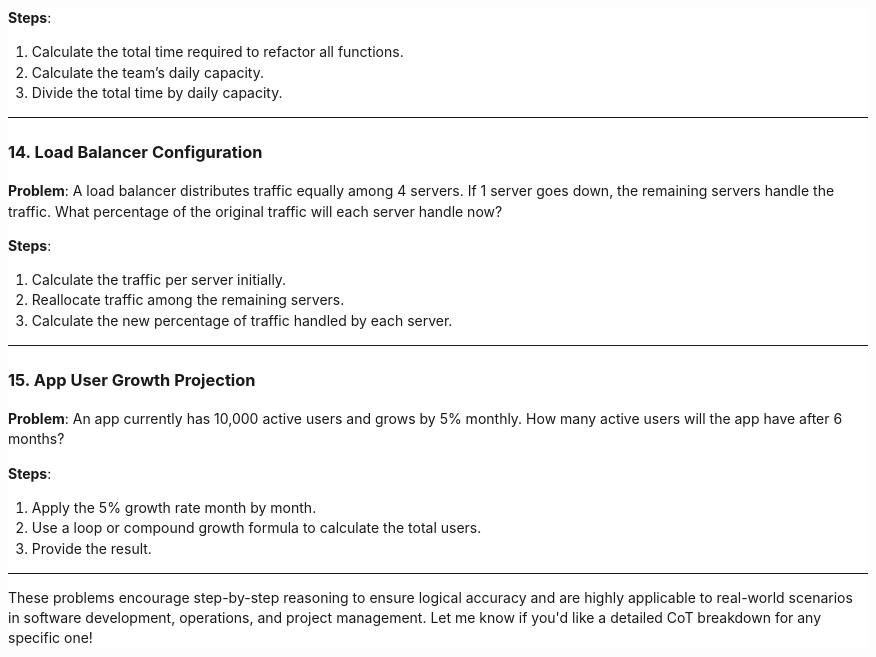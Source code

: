 **Steps**:
1. Calculate the total time required to refactor all functions.
2. Calculate the team’s daily capacity.
3. Divide the total time by daily capacity.

---

### 14. **Load Balancer Configuration**
**Problem**: A load balancer distributes traffic equally among 4 servers. If 1 server goes down, the remaining servers handle the traffic. What percentage of the original traffic will each server handle now?

**Steps**:
1. Calculate the traffic per server initially.
2. Reallocate traffic among the remaining servers.
3. Calculate the new percentage of traffic handled by each server.

---

### 15. **App User Growth Projection**
**Problem**: An app currently has 10,000 active users and grows by 5% monthly. How many active users will the app have after 6 months?

**Steps**:
1. Apply the 5% growth rate month by month.
2. Use a loop or compound growth formula to calculate the total users.
3. Provide the result.

---

These problems encourage step-by-step reasoning to ensure logical accuracy and are highly applicable to real-world scenarios in software development, operations, and project management. Let me know if you'd like a detailed CoT breakdown for any specific one!

